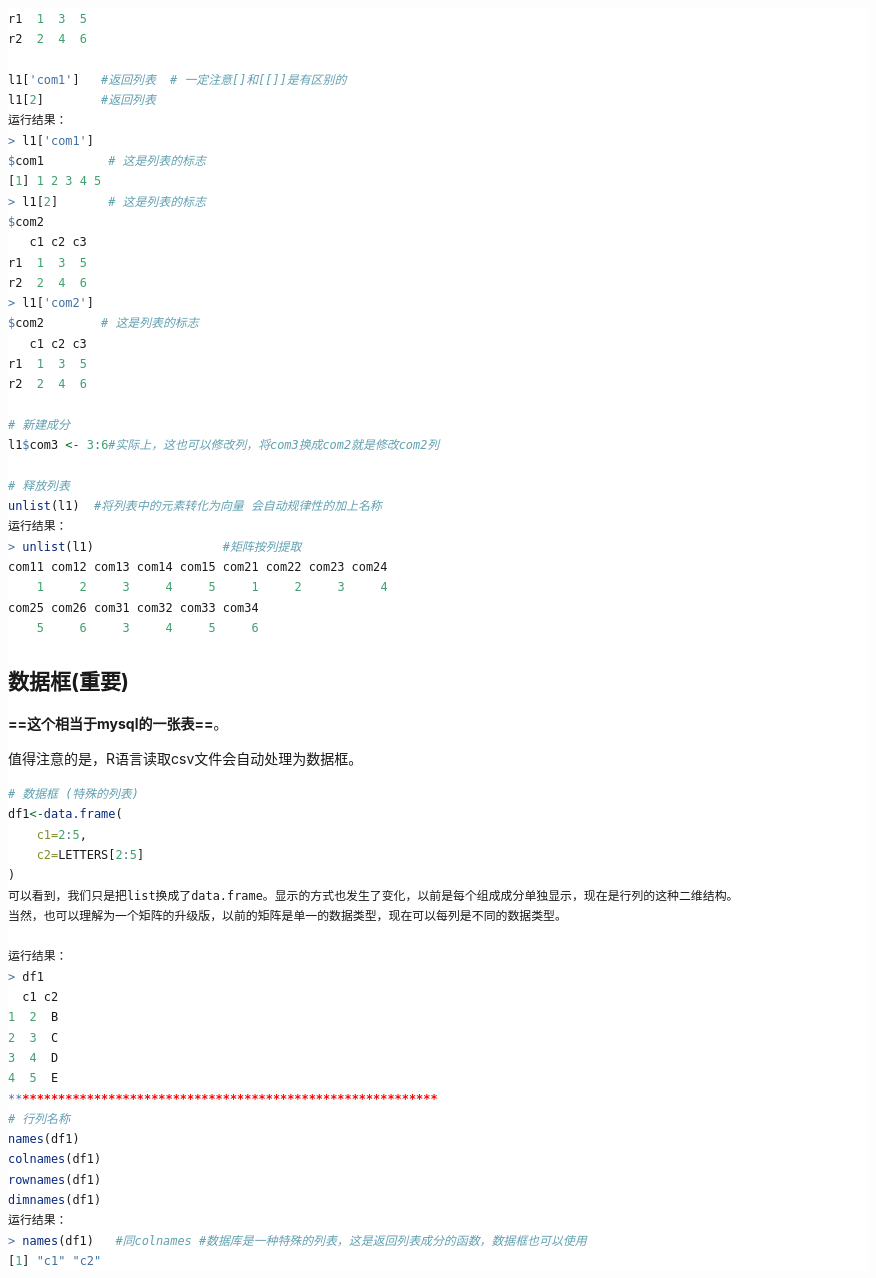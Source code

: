 ```R
r1  1  3  5
r2  2  4  6

l1['com1']   #返回列表  # 一定注意[]和[[]]是有区别的
l1[2]        #返回列表
运行结果：
> l1['com1']
$com1         # 这是列表的标志
[1] 1 2 3 4 5
> l1[2]       # 这是列表的标志
$com2
   c1 c2 c3
r1  1  3  5
r2  2  4  6
> l1['com2']
$com2        # 这是列表的标志
   c1 c2 c3
r1  1  3  5
r2  2  4  6
                                                            
# 新建成分
l1$com3 <- 3:6#实际上，这也可以修改列，将com3换成com2就是修改com2列

# 释放列表
unlist(l1)  #将列表中的元素转化为向量 会自动规律性的加上名称
运行结果：
> unlist(l1)                  #矩阵按列提取
com11 com12 com13 com14 com15 com21 com22 com23 com24 
    1     2     3     4     5     1     2     3     4 
com25 com26 com31 com32 com33 com34 
    5     6     3     4     5     6 
```

## 数据框(重要)

**==这个相当于mysql的一张表==**。

值得注意的是，R语言读取csv文件会自动处理为数据框。

```R
# 数据框 (特殊的列表)
df1<-data.frame(
    c1=2:5,
    c2=LETTERS[2:5]
)
可以看到，我们只是把list换成了data.frame。显示的方式也发生了变化，以前是每个组成成分单独显示，现在是行列的这种二维结构。
当然，也可以理解为一个矩阵的升级版，以前的矩阵是单一的数据类型，现在可以每列是不同的数据类型。

运行结果：
> df1
  c1 c2
1  2  B
2  3  C
3  4  D
4  5  E
************************************************************
# 行列名称
names(df1)
colnames(df1)
rownames(df1)
dimnames(df1)
运行结果：
> names(df1)   #同colnames #数据库是一种特殊的列表，这是返回列表成分的函数，数据框也可以使用
[1] "c1" "c2"
```